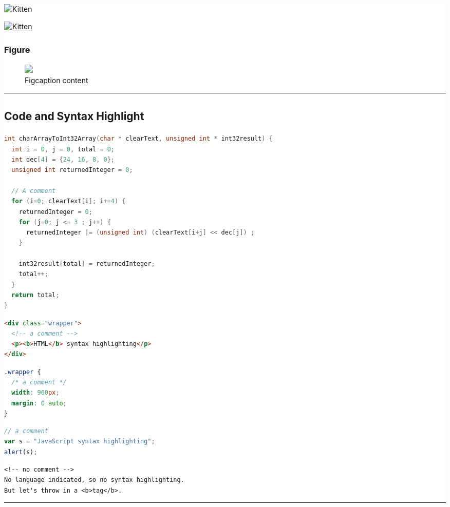 ![Kitten](http://placekitten.com/450/300)

[![Kitten](http://placekitten.com/450/350)](#)

### Figure

<figure><img src="http://placekitten.com/800/350"><figcaption>Figcaption content</figcaption></figure>

---

## Code and Syntax Highlight

```c
int charArrayToInt32Array(char * clearText, unsigned int * int32result) {
  int i = 0, j = 0, total = 0;
  int dec[4] = {24, 16, 8, 0};
  unsigned int returnedInteger = 0;

  // A comment
  for (i=0; clearText[i]; i+=4) {
    returnedInteger = 0;
    for (j=0; j <= 3 ; j++) {
      returnedInteger |= (unsigned int) (clearText[i+j] << dec[j]) ;
    }

    int32result[total] = returnedInteger;
    total++;
  }
  return total;
}
```

```html
<div class="wrapper">
  <!-- a comment -->
  <p><b>HTML</b> syntax highlighting</p>
</div>
```

```css
.wrapper {
  /* a comment */
  width: 960px;
  margin: 0 auto;
}
```

```js
// a comment
var s = "JavaScript syntax highlighting";
alert(s);
```

```
<!-- no comment -->
No language indicated, so no syntax highlighting.
But let's throw in a <b>tag</b>.
```

---
